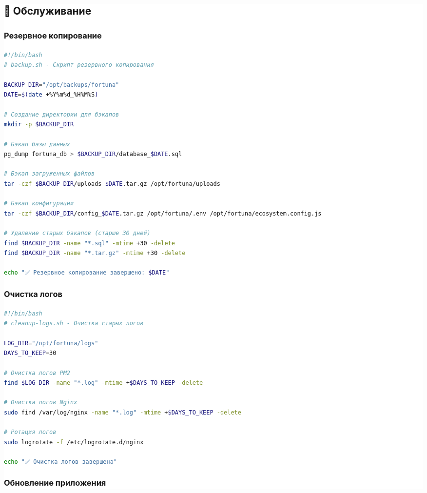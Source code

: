 ## 🔧 Обслуживание

### Резервное копирование

```bash
#!/bin/bash
# backup.sh - Скрипт резервного копирования

BACKUP_DIR="/opt/backups/fortuna"
DATE=$(date +%Y%m%d_%H%M%S)

# Создание директории для бэкапов
mkdir -p $BACKUP_DIR

# Бэкап базы данных
pg_dump fortuna_db > $BACKUP_DIR/database_$DATE.sql

# Бэкап загруженных файлов
tar -czf $BACKUP_DIR/uploads_$DATE.tar.gz /opt/fortuna/uploads

# Бэкап конфигурации
tar -czf $BACKUP_DIR/config_$DATE.tar.gz /opt/fortuna/.env /opt/fortuna/ecosystem.config.js

# Удаление старых бэкапов (старше 30 дней)
find $BACKUP_DIR -name "*.sql" -mtime +30 -delete
find $BACKUP_DIR -name "*.tar.gz" -mtime +30 -delete

echo "✅ Резервное копирование завершено: $DATE"
```

### Очистка логов

```bash
#!/bin/bash
# cleanup-logs.sh - Очистка старых логов

LOG_DIR="/opt/fortuna/logs"
DAYS_TO_KEEP=30

# Очистка логов PM2
find $LOG_DIR -name "*.log" -mtime +$DAYS_TO_KEEP -delete

# Очистка логов Nginx
sudo find /var/log/nginx -name "*.log" -mtime +$DAYS_TO_KEEP -delete

# Ротация логов
sudo logrotate -f /etc/logrotate.d/nginx

echo "✅ Очистка логов завершена"
```

### Обновление приложения
